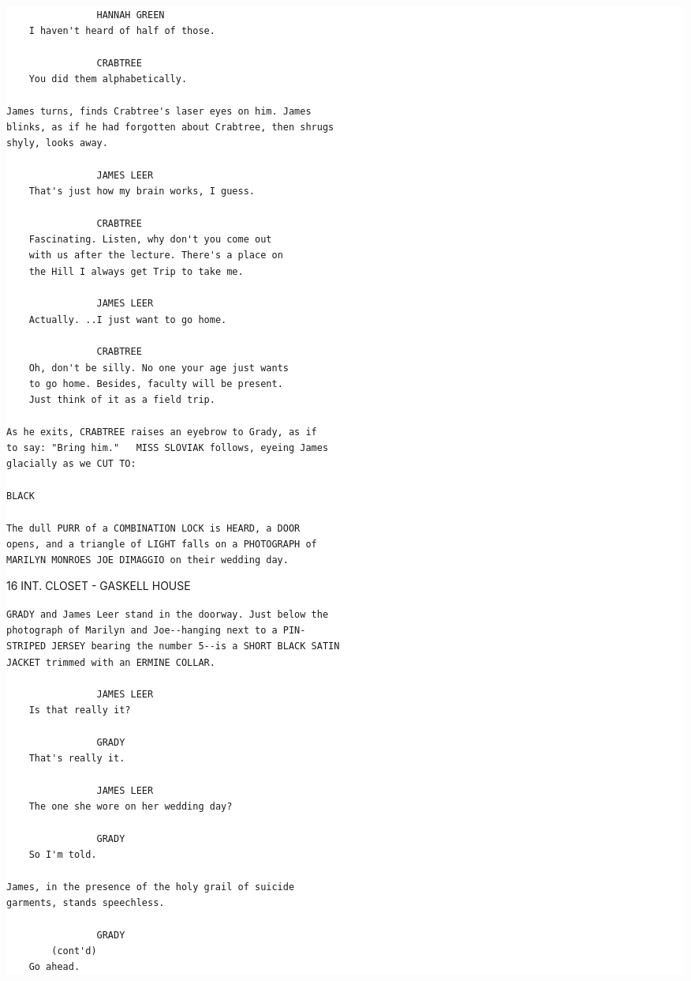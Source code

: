 					HANNAH GREEN
		I haven't heard of half of those.

					CRABTREE
		You did them alphabetically.

	James turns, finds Crabtree's laser eyes on him. James 
	blinks, as if he had forgotten about Crabtree, then shrugs 
	shyly, looks away.

					JAMES LEER
		That's just how my brain works, I guess.

					CRABTREE
		Fascinating. Listen, why don't you come out 
		with us after the lecture. There's a place on 
		the Hill I always get Trip to take me.

					JAMES LEER
		Actually. ..I just want to go home.

					CRABTREE
		Oh, don't be silly. No one your age just wants 
		to go home. Besides, faculty will be present. 
		Just think of it as a field trip.

	As he exits, CRABTREE raises an eyebrow to Grady, as if 
	to say: "Bring him."   MISS SLOVIAK follows, eyeing James 
	glacially as we CUT TO:

	BLACK

	The dull PURR of a COMBINATION LOCK is HEARD, a DOOR 
	opens, and a triangle of LIGHT falls on a PHOTOGRAPH of 
	MARILYN MONROES JOE DIMAGGIO on their wedding day.

16	INT. CLOSET - GASKELL HOUSE   

	GRADY and James Leer stand in the doorway. Just below the 
	photograph of Marilyn and Joe--hanging next to a PIN-
	STRIPED JERSEY bearing the number 5--is a SHORT BLACK SATIN 
	JACKET trimmed with an ERMINE COLLAR.

					JAMES LEER 
		Is that really it?

					GRADY
		That's really it.

					JAMES LEER
		The one she wore on her wedding day?

					GRADY
		So I'm told.

	James, in the presence of the holy grail of suicide 
	garments, stands speechless.

					GRADY
			(cont'd) 
		Go ahead.
